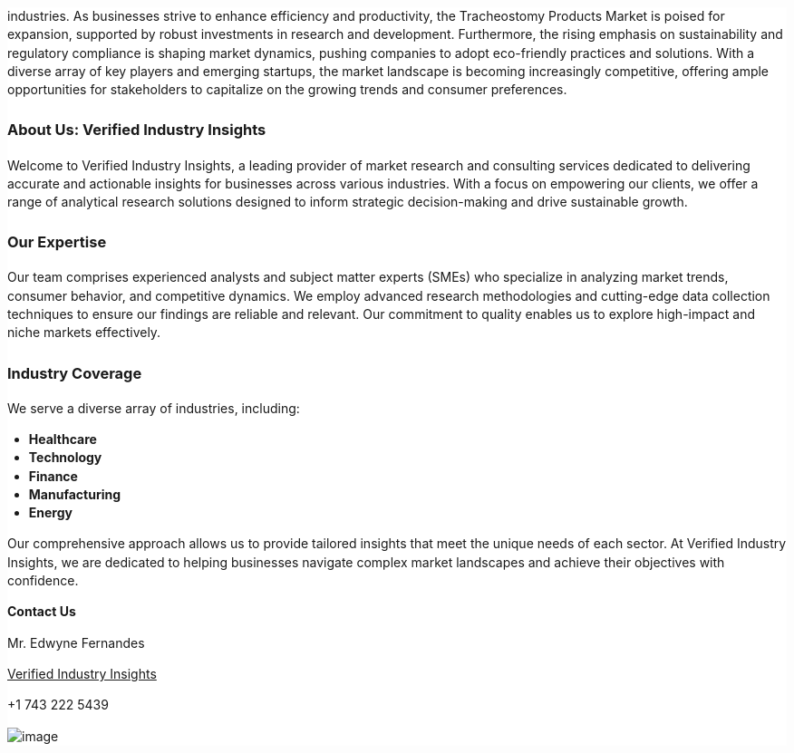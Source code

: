 industries. As businesses strive to enhance efficiency and productivity, the Tracheostomy Products Market is poised for expansion, supported by robust investments in research and development. Furthermore, the rising emphasis on sustainability and regulatory compliance is shaping market dynamics, pushing companies to adopt eco-friendly practices and solutions. With a diverse array of key players and emerging startups, the market landscape is becoming increasingly competitive, offering ample opportunities for stakeholders to capitalize on the growing trends and consumer preferences.</p><h3>About Us: Verified Industry Insights</h3><p>Welcome to Verified Industry Insights, a leading provider of market research and consulting services dedicated to delivering accurate and actionable insights for businesses across various industries. With a focus on empowering our clients, we offer a range of analytical research solutions designed to inform strategic decision-making and drive sustainable growth.</p><h3>Our Expertise</h3><p>Our team comprises experienced analysts and subject matter experts (SMEs) who specialize in analyzing market trends, consumer behavior, and competitive dynamics. We employ advanced research methodologies and cutting-edge data collection techniques to ensure our findings are reliable and relevant. Our commitment to quality enables us to explore high-impact and niche markets effectively.</p><h3>Industry Coverage</h3><p>We serve a diverse array of industries, including:</p><ul><li><strong>Healthcare</strong></li><li><strong>Technology</strong></li><li><strong>Finance</strong></li><li><strong>Manufacturing</strong></li><li><strong>Energy</strong></li></ul><p>Our comprehensive approach allows us to provide tailored insights that meet the unique needs of each sector. At Verified Industry Insights, we are dedicated to helping businesses navigate complex market landscapes and achieve their objectives with confidence.</p><p><strong>Contact Us</strong></p><p>Mr. Edwyne Fernandes</p><p><a href="https://www.verifiedindustryinsights.com/">Verified Industry Insights</a></p><p>+1 743 222 5439</p>
![image](https://github.com/user-attachments/assets/b7ddf6ec-8b52-4f42-a357-09e2a585bbc9)
